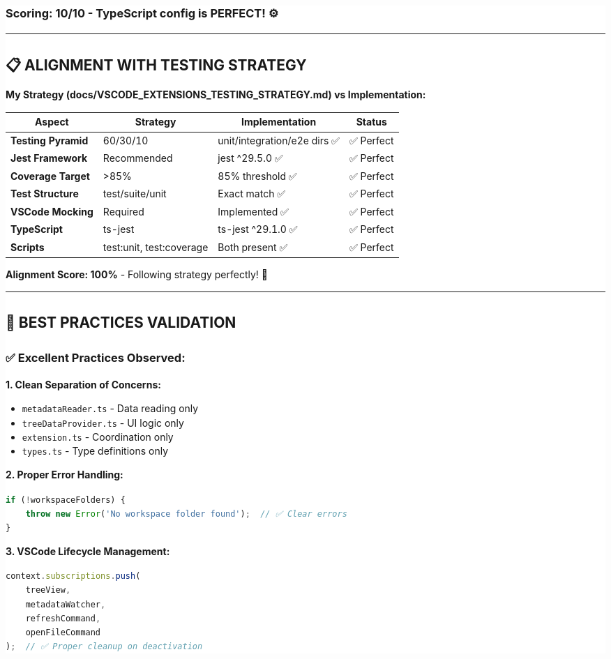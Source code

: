 ### **Scoring: 10/10** - TypeScript config is **PERFECT!** ⚙️

---

## 📋 **ALIGNMENT WITH TESTING STRATEGY**

**My Strategy (docs/VSCODE_EXTENSIONS_TESTING_STRATEGY.md) vs Implementation:**

| Aspect | Strategy | Implementation | Status |
|--------|----------|----------------|--------|
| **Testing Pyramid** | 60/30/10 | unit/integration/e2e dirs ✅ | ✅ Perfect |
| **Jest Framework** | Recommended | jest ^29.5.0 ✅ | ✅ Perfect |
| **Coverage Target** | >85% | 85% threshold ✅ | ✅ Perfect |
| **Test Structure** | test/suite/unit | Exact match ✅ | ✅ Perfect |
| **VSCode Mocking** | Required | Implemented ✅ | ✅ Perfect |
| **TypeScript** | ts-jest | ts-jest ^29.1.0 ✅ | ✅ Perfect |
| **Scripts** | test:unit, test:coverage | Both present ✅ | ✅ Perfect |

**Alignment Score: 100%** - Following strategy perfectly! 🎯

---

## 🎨 **BEST PRACTICES VALIDATION**

### **✅ Excellent Practices Observed:**

**1. Clean Separation of Concerns:**
- `metadataReader.ts` - Data reading only
- `treeDataProvider.ts` - UI logic only
- `extension.ts` - Coordination only
- `types.ts` - Type definitions only

**2. Proper Error Handling:**
```typescript
if (!workspaceFolders) {
    throw new Error('No workspace folder found');  // ✅ Clear errors
}
```

**3. VSCode Lifecycle Management:**
```typescript
context.subscriptions.push(
    treeView,
    metadataWatcher,
    refreshCommand,
    openFileCommand
);  // ✅ Proper cleanup on deactivation
```
